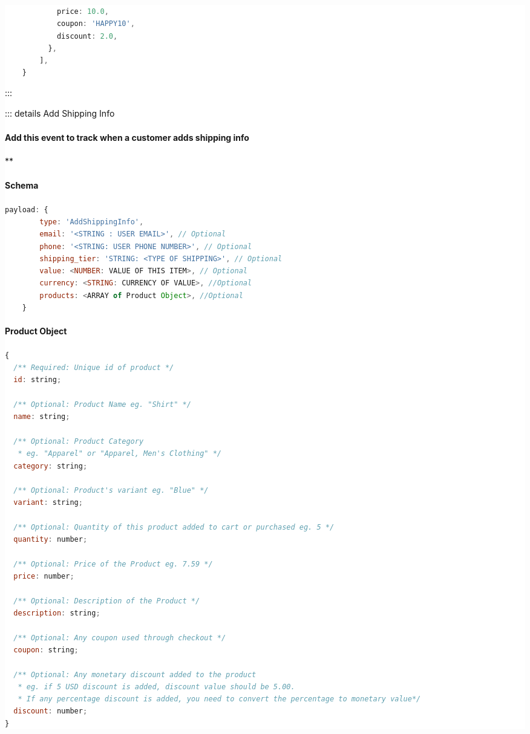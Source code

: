 ```js
            price: 10.0,
            coupon: 'HAPPY10',
            discount: 2.0,
          },
        ],
    }
```

:::

::: details Add Shipping Info

#### Add this event to track when a customer adds shipping info

\*\*

#### Schema

```js
payload: {
        type: 'AddShippingInfo',
        email: '<STRING : USER EMAIL>', // Optional
        phone: '<STRING: USER PHONE NUMBER>', // Optional
        shipping_tier: 'STRING: <TYPE OF SHIPPING>', // Optional
        value: <NUMBER: VALUE OF THIS ITEM>, // Optional
        currency: <STRING: CURRENCY OF VALUE>, //Optional
        products: <ARRAY of Product Object>, //Optional
    }
```

#### Product Object

```js
{
  /** Required: Unique id of product */
  id: string;

  /** Optional: Product Name eg. "Shirt" */
  name: string;

  /** Optional: Product Category
   * eg. "Apparel" or "Apparel, Men's Clothing" */
  category: string;

  /** Optional: Product's variant eg. "Blue" */
  variant: string;

  /** Optional: Quantity of this product added to cart or purchased eg. 5 */
  quantity: number;

  /** Optional: Price of the Product eg. 7.59 */
  price: number;

  /** Optional: Description of the Product */
  description: string;

  /** Optional: Any coupon used through checkout */
  coupon: string;

  /** Optional: Any monetary discount added to the product
   * eg. if 5 USD discount is added, discount value should be 5.00.
   * If any percentage discount is added, you need to convert the percentage to monetary value*/
  discount: number;
}
```
